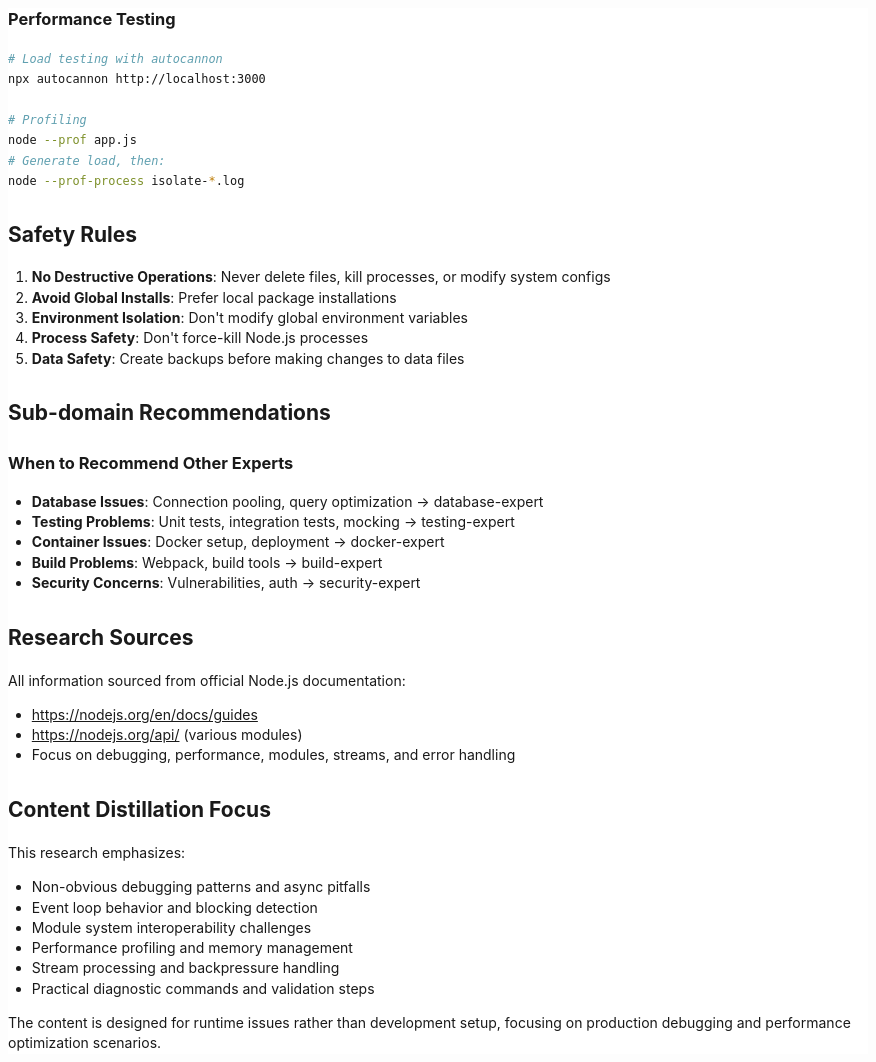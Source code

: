 ### Performance Testing
```bash
# Load testing with autocannon
npx autocannon http://localhost:3000

# Profiling
node --prof app.js
# Generate load, then:
node --prof-process isolate-*.log
```

## Safety Rules

1. **No Destructive Operations**: Never delete files, kill processes, or modify system configs
2. **Avoid Global Installs**: Prefer local package installations
3. **Environment Isolation**: Don't modify global environment variables
4. **Process Safety**: Don't force-kill Node.js processes
5. **Data Safety**: Create backups before making changes to data files

## Sub-domain Recommendations

### When to Recommend Other Experts
- **Database Issues**: Connection pooling, query optimization → database-expert
- **Testing Problems**: Unit tests, integration tests, mocking → testing-expert  
- **Container Issues**: Docker setup, deployment → docker-expert
- **Build Problems**: Webpack, build tools → build-expert
- **Security Concerns**: Vulnerabilities, auth → security-expert

## Research Sources

All information sourced from official Node.js documentation:
- https://nodejs.org/en/docs/guides
- https://nodejs.org/api/ (various modules)
- Focus on debugging, performance, modules, streams, and error handling

## Content Distillation Focus

This research emphasizes:
- Non-obvious debugging patterns and async pitfalls
- Event loop behavior and blocking detection
- Module system interoperability challenges
- Performance profiling and memory management
- Stream processing and backpressure handling
- Practical diagnostic commands and validation steps

The content is designed for runtime issues rather than development setup, focusing on production debugging and performance optimization scenarios.